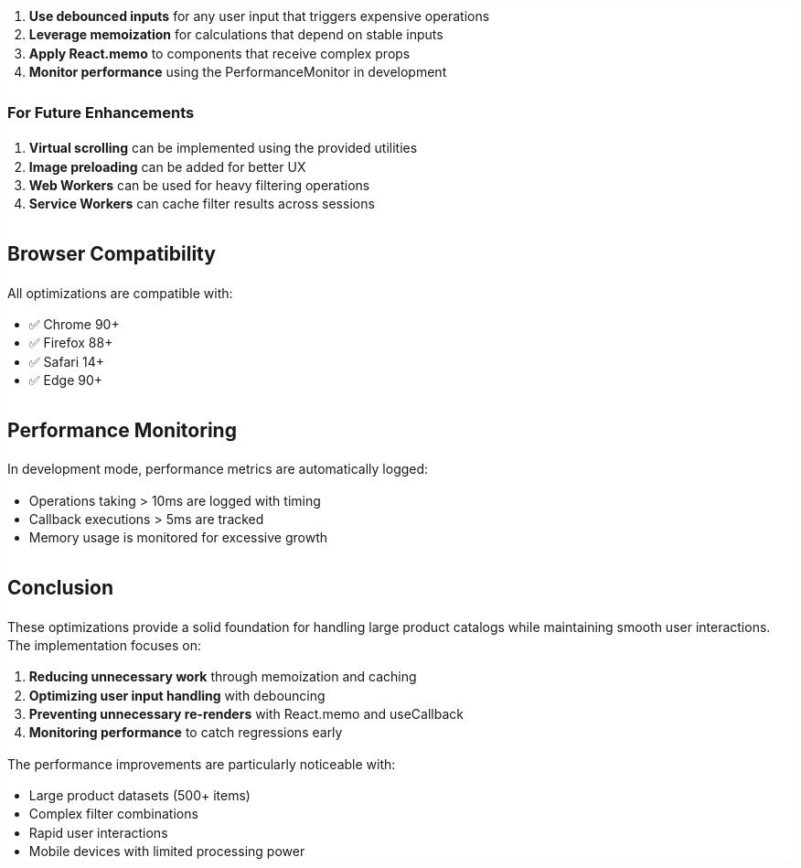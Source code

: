 1. **Use debounced inputs** for any user input that triggers expensive operations
2. **Leverage memoization** for calculations that depend on stable inputs
3. **Apply React.memo** to components that receive complex props
4. **Monitor performance** using the PerformanceMonitor in development

### For Future Enhancements

1. **Virtual scrolling** can be implemented using the provided utilities
2. **Image preloading** can be added for better UX
3. **Web Workers** can be used for heavy filtering operations
4. **Service Workers** can cache filter results across sessions

## Browser Compatibility

All optimizations are compatible with:
- ✅ Chrome 90+
- ✅ Firefox 88+
- ✅ Safari 14+
- ✅ Edge 90+

## Performance Monitoring

In development mode, performance metrics are automatically logged:
- Operations taking > 10ms are logged with timing
- Callback executions > 5ms are tracked
- Memory usage is monitored for excessive growth

## Conclusion

These optimizations provide a solid foundation for handling large product catalogs while maintaining smooth user interactions. The implementation focuses on:

1. **Reducing unnecessary work** through memoization and caching
2. **Optimizing user input handling** with debouncing
3. **Preventing unnecessary re-renders** with React.memo and useCallback
4. **Monitoring performance** to catch regressions early

The performance improvements are particularly noticeable with:
- Large product datasets (500+ items)
- Complex filter combinations
- Rapid user interactions
- Mobile devices with limited processing power